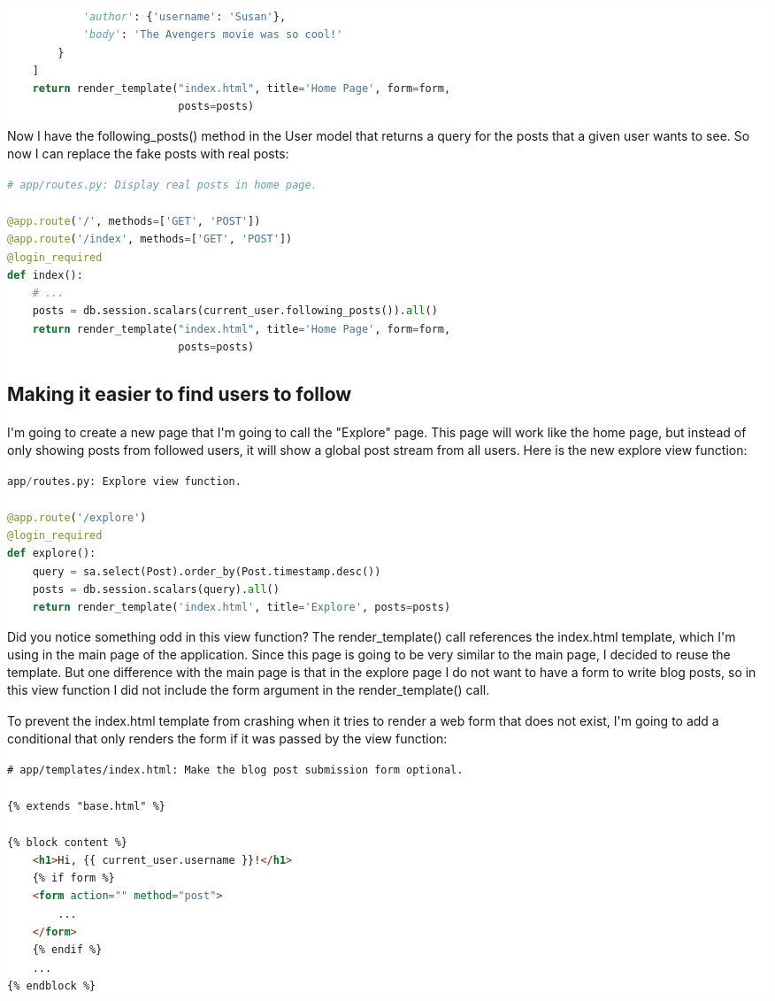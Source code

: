 ```python
            'author': {'username': 'Susan'},
            'body': 'The Avengers movie was so cool!'
        }
    ]
    return render_template("index.html", title='Home Page', form=form,
                           posts=posts)
```

Now I have the following_posts() method in the User model that returns a query for the posts that a given user wants to see. So now I can replace the fake posts with real posts:

```python
# app/routes.py: Display real posts in home page.

@app.route('/', methods=['GET', 'POST'])
@app.route('/index', methods=['GET', 'POST'])
@login_required
def index():
    # ...
    posts = db.session.scalars(current_user.following_posts()).all()
    return render_template("index.html", title='Home Page', form=form,
                           posts=posts)
```

## Making it easier to find users to follow

I'm going to create a new page that I'm going to call the "Explore" page. This page will work like the home page, but instead of only showing posts from followed users, it will show a global post stream from all users. Here is the new explore view function:

```python
app/routes.py: Explore view function.

@app.route('/explore')
@login_required
def explore():
    query = sa.select(Post).order_by(Post.timestamp.desc())
    posts = db.session.scalars(query).all()
    return render_template('index.html', title='Explore', posts=posts)
```

Did you notice something odd in this view function? The render_template() call references the index.html template, which I'm using in the main page of the application. Since this page is going to be very similar to the main page, I decided to reuse the template. But one difference with the main page is that in the explore page I do not want to have a form to write blog posts, so in this view function I did not include the form argument in the render_template() call.

To prevent the index.html template from crashing when it tries to render a web form that does not exist, I'm going to add a conditional that only renders the form if it was passed by the view function:

```html
# app/templates/index.html: Make the blog post submission form optional.

{% extends "base.html" %}

{% block content %}
    <h1>Hi, {{ current_user.username }}!</h1>
    {% if form %}
    <form action="" method="post">
        ...
    </form>
    {% endif %}
    ...
{% endblock %}
```

